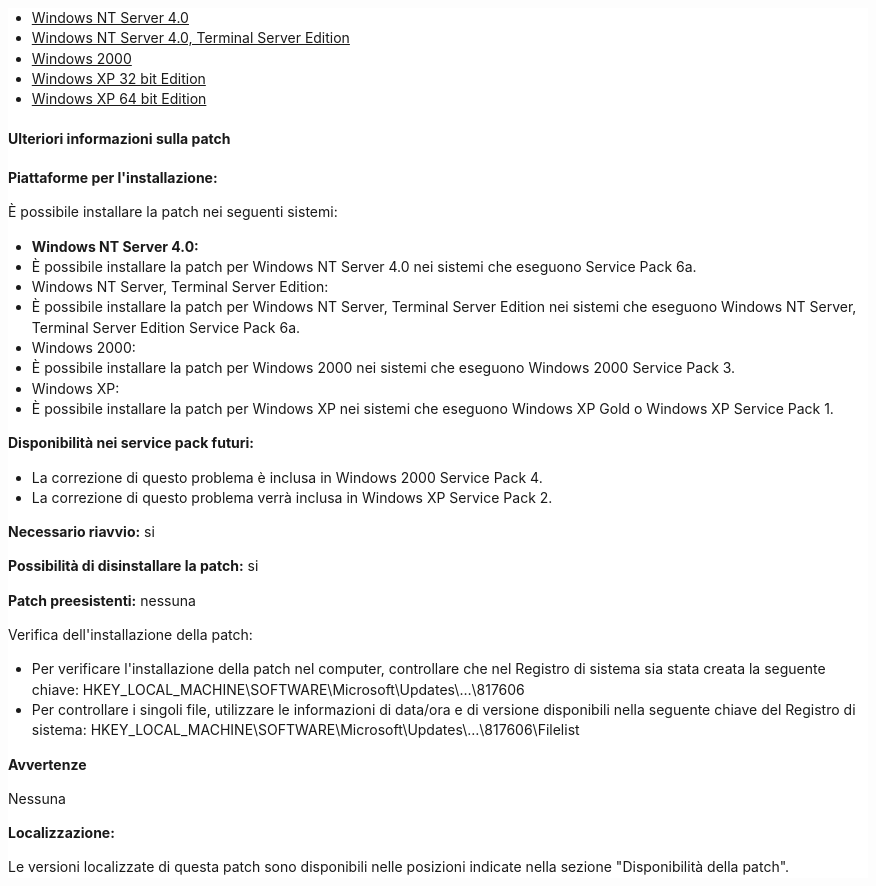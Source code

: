 -   [Windows NT Server 4.0](http://microsoft.com/downloads/details.aspx?familyid=1ca9a59a-3074-4d73-82c8-68a37b3bbb80&displaylang=en)
-   [Windows NT Server 4.0, Terminal Server Edition](http://microsoft.com/downloads/details.aspx?familyid=19c2a999-aad4-44a6-b608-0178874387ab&displaylang=en)
-   [Windows 2000](http://microsoft.com/downloads/details.aspx?familyid=8290dbec-6072-45b9-a91d-e4c1fd93e3e1&displaylang=en)
-   [Windows XP 32 bit Edition](http://microsoft.com/downloads/details.aspx?familyid=8f407a78-646c-4f82-bf74-12298ed5d8cf&displaylang=en)
-   [Windows XP 64 bit Edition](http://microsoft.com/downloads/details.aspx?familyid=2644e2f3-92f2-40b3-8887-72feb81ca58d&displaylang=en)

#### Ulteriori informazioni sulla patch

**Piattaforme per l'installazione:**

È possibile installare la patch nei seguenti sistemi:

-   **Windows NT Server 4.0:**
-   È possibile installare la patch per Windows NT Server 4.0 nei sistemi che eseguono Service Pack 6a.
-   Windows NT Server, Terminal Server Edition:
-   È possibile installare la patch per Windows NT Server, Terminal Server Edition nei sistemi che eseguono Windows NT Server, Terminal Server Edition Service Pack 6a.
-   Windows 2000:
-   È possibile installare la patch per Windows 2000 nei sistemi che eseguono Windows 2000 Service Pack 3.
-   Windows XP:
-   È possibile installare la patch per Windows XP nei sistemi che eseguono Windows XP Gold o Windows XP Service Pack 1.

**Disponibilità nei service pack futuri:**

-   La correzione di questo problema è inclusa in Windows 2000 Service Pack 4.
-   La correzione di questo problema verrà inclusa in Windows XP Service Pack 2.

**Necessario riavvio:** si

**Possibilità di disinstallare la patch:** si

**Patch preesistenti:** nessuna

Verifica dell'installazione della patch:

-   Per verificare l'installazione della patch nel computer, controllare che nel Registro di sistema sia stata creata la seguente chiave: HKEY\_LOCAL\_MACHINE\\SOFTWARE\\Microsoft\\Updates\\…\\817606
-   Per controllare i singoli file, utilizzare le informazioni di data/ora e di versione disponibili nella seguente chiave del Registro di sistema: HKEY\_LOCAL\_MACHINE\\SOFTWARE\\Microsoft\\Updates\\…\\817606\\Filelist

**Avvertenze**

Nessuna

**Localizzazione:**

Le versioni localizzate di questa patch sono disponibili nelle posizioni indicate nella sezione "Disponibilità della patch".
